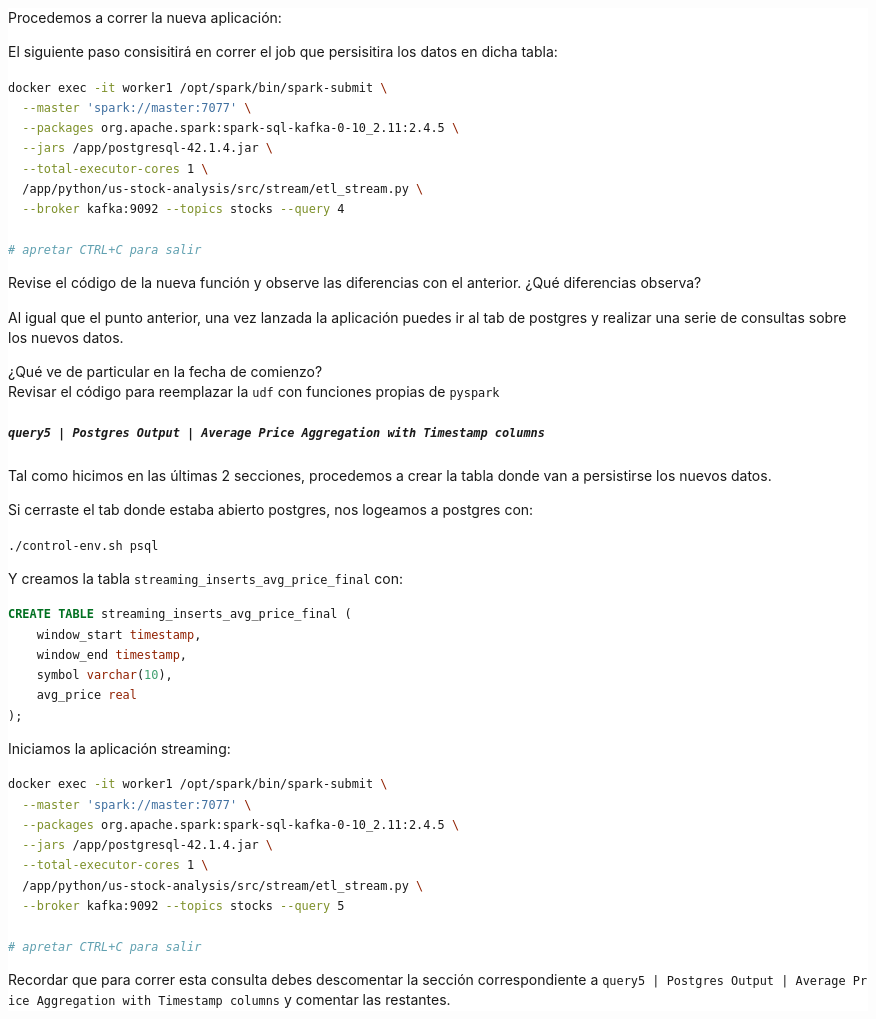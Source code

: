 Procedemos a correr la nueva aplicación:

El siguiente paso consisitirá en correr el job que persisitira los datos en dicha tabla:

```bash
docker exec -it worker1 /opt/spark/bin/spark-submit \
  --master 'spark://master:7077' \
  --packages org.apache.spark:spark-sql-kafka-0-10_2.11:2.4.5 \
  --jars /app/postgresql-42.1.4.jar \
  --total-executor-cores 1 \
  /app/python/us-stock-analysis/src/stream/etl_stream.py \
  --broker kafka:9092 --topics stocks --query 4

# apretar CTRL+C para salir
```

Revise el código de la nueva función y observe las diferencias con el anterior. ¿Qué diferencias observa?

Al igual que el punto anterior, una vez lanzada la aplicación puedes ir al tab de postgres y realizar una serie de consultas sobre los nuevos datos.

¿Qué ve de particular en la fecha de comienzo?  
Revisar el código para reemplazar la `udf` con funciones propias de `pyspark`

##### `query5 | Postgres Output | Average Price Aggregation with Timestamp columns`
Tal como hicimos en las últimas 2 secciones, procedemos a crear la tabla donde van a persistirse los nuevos datos.

Si cerraste el tab donde estaba abierto postgres, nos logeamos a postgres con:
```bash
./control-env.sh psql
```

Y creamos la tabla `streaming_inserts_avg_price_final` con:
```sql
CREATE TABLE streaming_inserts_avg_price_final (
    window_start timestamp,
    window_end timestamp,
    symbol varchar(10),
    avg_price real
);
```

Iniciamos la aplicación streaming:

```bash
docker exec -it worker1 /opt/spark/bin/spark-submit \
  --master 'spark://master:7077' \
  --packages org.apache.spark:spark-sql-kafka-0-10_2.11:2.4.5 \
  --jars /app/postgresql-42.1.4.jar \
  --total-executor-cores 1 \
  /app/python/us-stock-analysis/src/stream/etl_stream.py \
  --broker kafka:9092 --topics stocks --query 5

# apretar CTRL+C para salir
```
Recordar que para correr esta consulta debes descomentar la sección correspondiente a `query5 | Postgres Output | Average Price Aggregation with Timestamp columns` y comentar las restantes.
